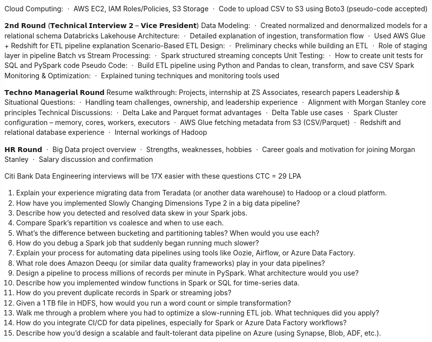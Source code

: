 Cloud Computing:
 ㆍ AWS EC2, IAM Roles/Policies, S3 Storage
 ㆍ Code to upload CSV to S3 using Boto3 (pseudo-code accepted)

𝟮𝗻𝗱 𝗥𝗼𝘂𝗻𝗱 (𝗧𝗲𝗰𝗵𝗻𝗶𝗰𝗮𝗹 𝗜𝗻𝘁𝗲𝗿𝘃𝗶𝗲𝘄 𝟮 – 𝗩𝗶𝗰𝗲 𝗣𝗿𝗲𝘀𝗶𝗱𝗲𝗻𝘁)
Data Modeling:
 ㆍ Created normalized and denormalized models for a relational schema
Databricks Lakehouse Architecture:
 ㆍ Detailed explanation of ingestion, transformation flow
 ㆍ Used AWS Glue + Redshift for ETL pipeline explanation
Scenario-Based ETL Design:
 ㆍ Preliminary checks while building an ETL
 ㆍ Role of staging layer in pipeline
Batch vs Stream Processing:
 ㆍ Spark structured streaming concepts
Unit Testing:
 ㆍ How to create unit tests for SQL and PySpark code
Pseudo Code:
 ㆍ Build ETL pipeline using Python and Pandas to clean, transform, and save CSV
Spark Monitoring & Optimization:
 ㆍ Explained tuning techniques and monitoring tools used

𝗧𝗲𝗰𝗵𝗻𝗼 𝗠𝗮𝗻𝗮𝗴𝗲𝗿𝗶𝗮𝗹 𝗥𝗼𝘂𝗻𝗱
Resume walkthrough: Projects, internship at ZS Associates, research papers 
Leadership & Situational Questions:
 ㆍ Handling team challenges, ownership, and leadership experience
 ㆍ Alignment with Morgan Stanley core principles
Technical Discussions:
 ㆍ Delta Lake and Parquet format advantages
 ㆍ Delta Table use cases
 ㆍ Spark Cluster configuration – memory, cores, workers, executors
 ㆍ AWS Glue fetching metadata from S3 (CSV/Parquet)
 ㆍ Redshift and relational database experience
 ㆍ Internal workings of Hadoop

𝗛𝗥 𝗥𝗼𝘂𝗻𝗱
 ㆍ Big Data project overview
 ㆍ Strengths, weaknesses, hobbies
 ㆍ Career goals and motivation for joining Morgan Stanley
 ㆍ Salary discussion and confirmation

Citi Bank Data Engineering interviews will be 17X easier with these questions
CTC = 29 LPA

1. Explain your experience migrating data from Teradata (or another data warehouse) to Hadoop or a cloud platform.
2. How have you implemented Slowly Changing Dimensions Type 2 in a big data pipeline?
3. Describe how you detected and resolved data skew in your Spark jobs.
4. Compare Spark’s repartition vs coalesce and when to use each.
5. What’s the difference between bucketing and partitioning tables? When would you use each?
6. How do you debug a Spark job that suddenly began running much slower?
7. Explain your process for automating data pipelines using tools like Oozie, Airflow, or Azure Data Factory.
8. What role does Amazon Deequ (or similar data quality frameworks) play in your data pipelines?
9. Design a pipeline to process millions of records per minute in PySpark. What architecture would you use?
10. Describe how you implemented window functions in Spark or SQL for time-series data.
11. How do you prevent duplicate records in Spark or streaming jobs?
12. Given a 1 TB file in HDFS, how would you run a word count or simple transformation?
13. Walk me through a problem where you had to optimize a slow-running ETL job. What techniques did you apply?
14. How do you integrate CI/CD for data pipelines, especially for Spark or Azure Data Factory workflows?
15. Describe how you’d design a scalable and fault-tolerant data pipeline on Azure (using Synapse, Blob, ADF, etc.).
